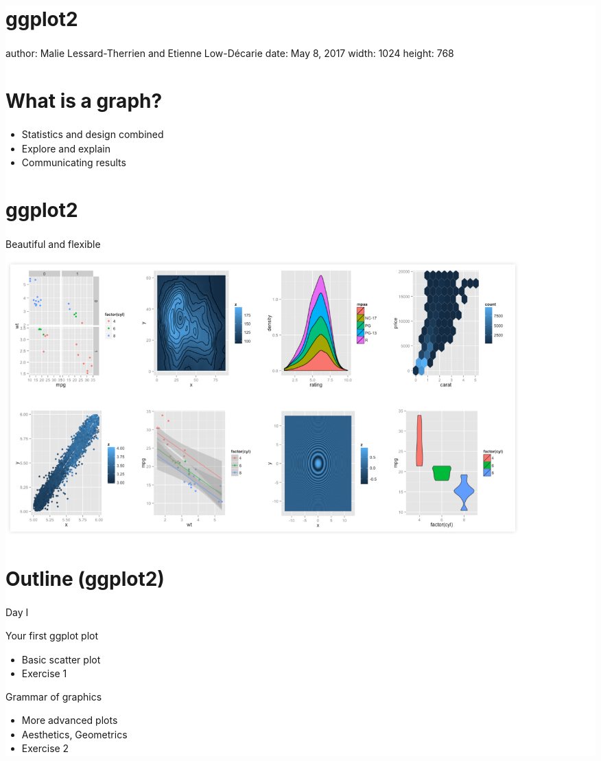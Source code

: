 ggplot2
========================================================
author: Malie Lessard-Therrien and Etienne Low-Décarie 
date: May 8, 2017
width: 1024
height: 768


What is a graph?
===

- Statistics and design combined
- Explore and explain
- Communicating results


ggplot2
===

Beautiful and flexible

![Pretty ggplots](./ggplot2_pres-figure/pretty_examples.png)



Outline (ggplot2)
===

Day I

Your first ggplot plot
- Basic scatter plot 
- Exercise 1

Grammar of graphics
- More advanced plots
- Aesthetics, Geometrics
- Exercise 2
